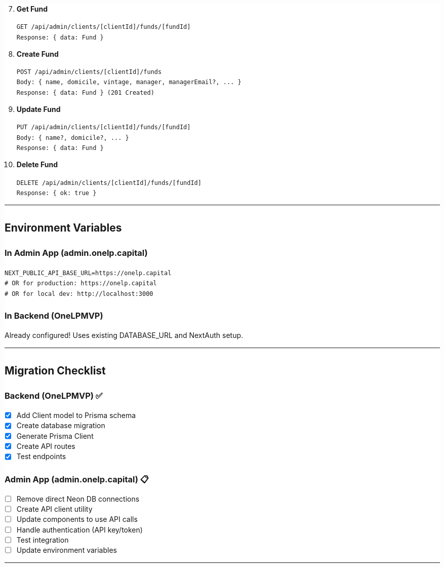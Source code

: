 7. **Get Fund**
   ```
   GET /api/admin/clients/[clientId]/funds/[fundId]
   Response: { data: Fund }
   ```

8. **Create Fund**
   ```
   POST /api/admin/clients/[clientId]/funds
   Body: { name, domicile, vintage, manager, managerEmail?, ... }
   Response: { data: Fund } (201 Created)
   ```

9. **Update Fund**
   ```
   PUT /api/admin/clients/[clientId]/funds/[fundId]
   Body: { name?, domicile?, ... }
   Response: { data: Fund }
   ```

10. **Delete Fund**
    ```
    DELETE /api/admin/clients/[clientId]/funds/[fundId]
    Response: { ok: true }
    ```

---

## Environment Variables

### In Admin App (admin.onelp.capital)

```env
NEXT_PUBLIC_API_BASE_URL=https://onelp.capital
# OR for production: https://onelp.capital
# OR for local dev: http://localhost:3000
```

### In Backend (OneLPMVP)

Already configured! Uses existing DATABASE_URL and NextAuth setup.

---

## Migration Checklist

### Backend (OneLPMVP) ✅
- [x] Add Client model to Prisma schema
- [x] Create database migration
- [x] Generate Prisma Client
- [x] Create API routes
- [x] Test endpoints

### Admin App (admin.onelp.capital) 📋
- [ ] Remove direct Neon DB connections
- [ ] Create API client utility
- [ ] Update components to use API calls
- [ ] Handle authentication (API key/token)
- [ ] Test integration
- [ ] Update environment variables

---